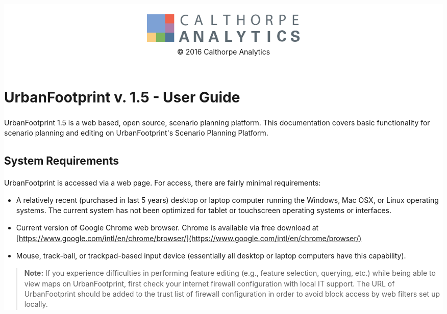 <br>

<div style="
    flex-wrap: wrap;
    align-items: center;
    justify-content: space-around;
    display: flex;">
    <img src="images/Analytics_Logo_GreyLetters.png" alt="scag_logo" style="width: 300px;"/>
</div>

<div style="
    justify-content: space-around;
    display: flex;
    margin-top: 10px;">
    <span>
        © 2016 Calthorpe Analytics
    </span>
</div>

<br>

# UrbanFootprint v. 1.5 - User Guide

UrbanFootprint 1.5 is a web based, open source, scenario planning platform. This documentation
covers basic functionality for scenario planning and editing on UrbanFootprint's Scenario
Planning Platform.


## System Requirements

UrbanFootprint is accessed via a web page. For access, there are fairly minimal requirements:

* A relatively recent (purchased in last 5 years) desktop or laptop computer running the Windows, Mac OSX,
or Linux operating systems. The current system has not been optimized for tablet or touchscreen operating
systems or interfaces.

* Current version of Google Chrome web browser. Chrome is available via free download at
[https://www.google.com/intl/en/chrome/browser/](https://www.google.com/intl/en/chrome/browser/)

* Mouse, track-ball, or trackpad-based input device (essentially all desktop or laptop
computers have this capability).

> **Note:** If you experience difficulties in performing feature editing (e.g., feature
selection, querying, etc.) while being able to view maps on UrbanFootprint, first check your
internet firewall configuration with local IT support. The URL of UrbanFootprint should be added to the trust list of firewall configuration in order to avoid block
access by web filters set up locally.
